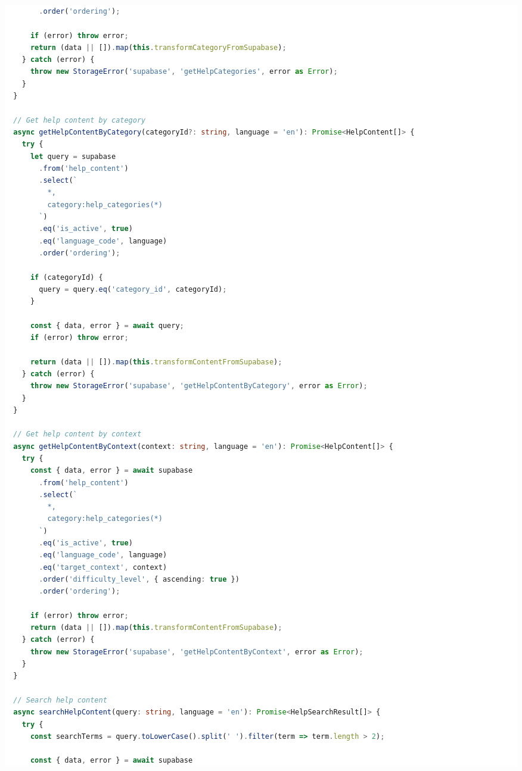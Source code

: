 ```typescript
        .order('ordering');

      if (error) throw error;
      return (data || []).map(this.transformCategoryFromSupabase);
    } catch (error) {
      throw new StorageError('supabase', 'getHelpCategories', error as Error);
    }
  }

  // Get help content by category
  async getHelpContentByCategory(categoryId?: string, language = 'en'): Promise<HelpContent[]> {
    try {
      let query = supabase
        .from('help_content')
        .select(`
          *,
          category:help_categories(*)
        `)
        .eq('is_active', true)
        .eq('language_code', language)
        .order('ordering');

      if (categoryId) {
        query = query.eq('category_id', categoryId);
      }

      const { data, error } = await query;
      if (error) throw error;
      
      return (data || []).map(this.transformContentFromSupabase);
    } catch (error) {
      throw new StorageError('supabase', 'getHelpContentByCategory', error as Error);
    }
  }

  // Get help content by context
  async getHelpContentByContext(context: string, language = 'en'): Promise<HelpContent[]> {
    try {
      const { data, error } = await supabase
        .from('help_content')
        .select(`
          *,
          category:help_categories(*)
        `)
        .eq('is_active', true)
        .eq('language_code', language)
        .eq('target_context', context)
        .order('difficulty_level', { ascending: true })
        .order('ordering');

      if (error) throw error;
      return (data || []).map(this.transformContentFromSupabase);
    } catch (error) {
      throw new StorageError('supabase', 'getHelpContentByContext', error as Error);
    }
  }

  // Search help content
  async searchHelpContent(query: string, language = 'en'): Promise<HelpSearchResult[]> {
    try {
      const searchTerms = query.toLowerCase().split(' ').filter(term => term.length > 2);
      
      const { data, error } = await supabase
```